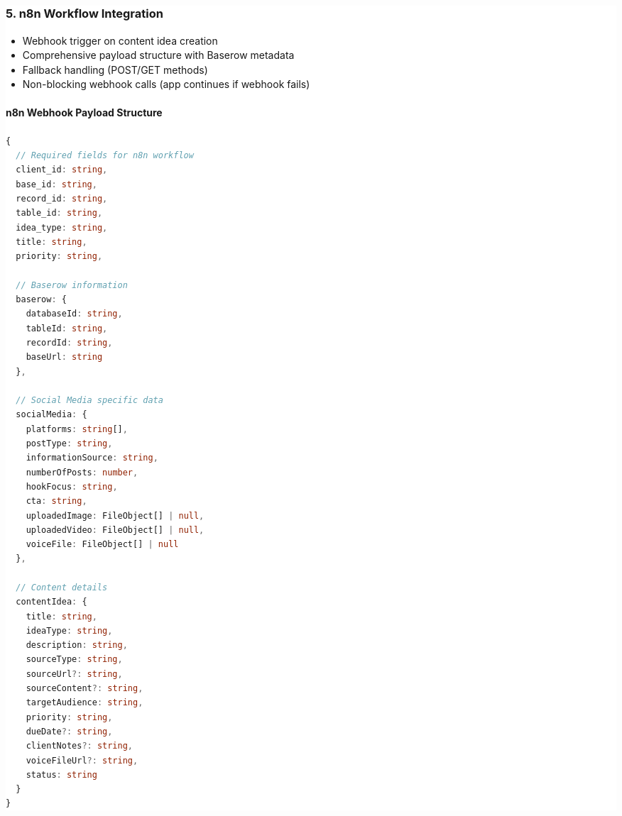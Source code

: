 ### 5. n8n Workflow Integration
- Webhook trigger on content idea creation
- Comprehensive payload structure with Baserow metadata
- Fallback handling (POST/GET methods)
- Non-blocking webhook calls (app continues if webhook fails)

#### n8n Webhook Payload Structure
```typescript
{
  // Required fields for n8n workflow
  client_id: string,
  base_id: string,
  record_id: string,
  table_id: string,
  idea_type: string,
  title: string,
  priority: string,
  
  // Baserow information
  baserow: {
    databaseId: string,
    tableId: string,
    recordId: string,
    baseUrl: string
  },
  
  // Social Media specific data
  socialMedia: {
    platforms: string[],
    postType: string,
    informationSource: string,
    numberOfPosts: number,
    hookFocus: string,
    cta: string,
    uploadedImage: FileObject[] | null,
    uploadedVideo: FileObject[] | null,
    voiceFile: FileObject[] | null
  },
  
  // Content details
  contentIdea: {
    title: string,
    ideaType: string,
    description: string,
    sourceType: string,
    sourceUrl?: string,
    sourceContent?: string,
    targetAudience: string,
    priority: string,
    dueDate?: string,
    clientNotes?: string,
    voiceFileUrl?: string,
    status: string
  }
}
```
